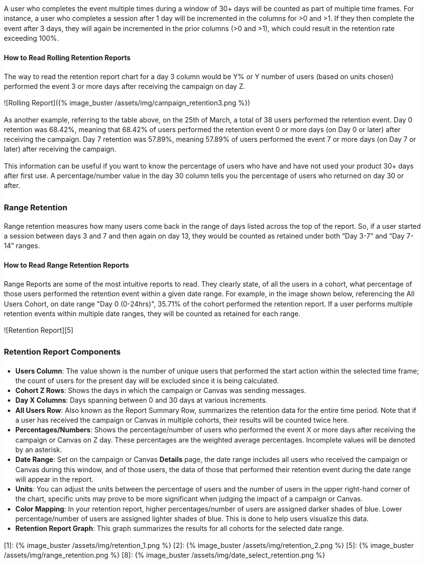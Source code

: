A user who completes the event multiple times during a window of 30+ days will be counted as part of multiple time frames. For instance, a user who completes a session after 1 day will be incremented in the columns for >0 and >1. If they then complete the event after 3 days, they will again be incremented in the prior columns (>0 and >1), which could result in the retention rate exceeding 100%.

#### How to Read Rolling Retention Reports

The way to read the retention report chart for a day 3 column would be Y% or Y number of users (based on units chosen) performed the event 3 or more days after receiving the campaign on day Z.

![Rolling Report]({% image_buster /assets/img/campaign_retention3.png %})

As another example, referring to the table above, on the 25th of March, a total of 38 users performed the retention event. Day 0 retention was 68.42%, meaning that 68.42% of users performed the retention event 0 or more days (on Day 0 or later) after receiving the campaign. Day 7 retention was 57.89%, meaning 57.89% of users performed the event 7 or more days (on Day 7 or later) after receiving the campaign.

This information can be useful if you want to know the percentage of users who have and have not used your product 30+ days after first use. A percentage/number value in the day 30 column tells you the percentage of users who returned on day 30 or after.

### Range Retention

Range retention measures how many users come back in the range of days listed across the top of the report. So, if a user started a session between days 3 and 7 and then again on day 13, they would be counted as retained under both “Day 3-7” and “Day 7-14” ranges.

#### How to Read Range Retention Reports

Range Reports are some of the most intuitive reports to read. They clearly state, of all the users in a cohort, what percentage of those users performed the retention event within a given date range. For example, in the image shown below, referencing the All Users Cohort, on date range "Day 0 (0-24hrs)", 35.71% of the cohort performed the retention report. If a user performs multiple retention events within multiple date ranges, they will be counted as retained for each range.

![Retention Report][5]

### Retention Report Components

- __Users Column__: The value shown is the number of unique users that performed the start action within the selected time frame; the count of users for the present day will be excluded since it is being calculated. 
- __Cohort Z Rows__: Shows the days in which the campaign or Canvas was sending messages.
- __Day X Columns__: Days spanning between 0 and 30 days at various increments.
- __All Users Row__: Also known as the Report Summary Row, summarizes the retention data for the entire time period. Note that if a user has received the campaign or Canvas in multiple cohorts, their results will be counted twice here. 
- __Percentages/Numbers__: Shows the percentage/number of users who performed the event X or more days after receiving the campaign or Canvas on Z day. These percentages are the weighted average percentages. Incomplete values will be denoted by an asterisk.
- __Date Range__: Set on the campaign or Canvas **Details** page, the date range includes all users who received the campaign or Canvas during this window, and of those users, the data of those that performed their retention event during the date range will appear in the report.
- __Units__: You can adjust the units between the percentage of users and the number of users in the upper right-hand corner of the chart, specific units may prove to be more significant when judging the impact of a campaign or Canvas.
- __Color Mapping__: In your retention report, higher percentages/number of users are assigned darker shades of blue. Lower percentage/number of users are assigned lighter shades of blue. This is done to help users visualize this data.
- __Retention Report Graph__: This graph summarizes the results for all cohorts for the selected date range.


[1]: {% image_buster /assets/img/retention_1.png %}
[2]: {% image_buster /assets/img/retention_2.png %}
[5]: {% image_buster /assets/img/range_retention.png %}
[8]: {% image_buster /assets/img/date_select_retention.png %}